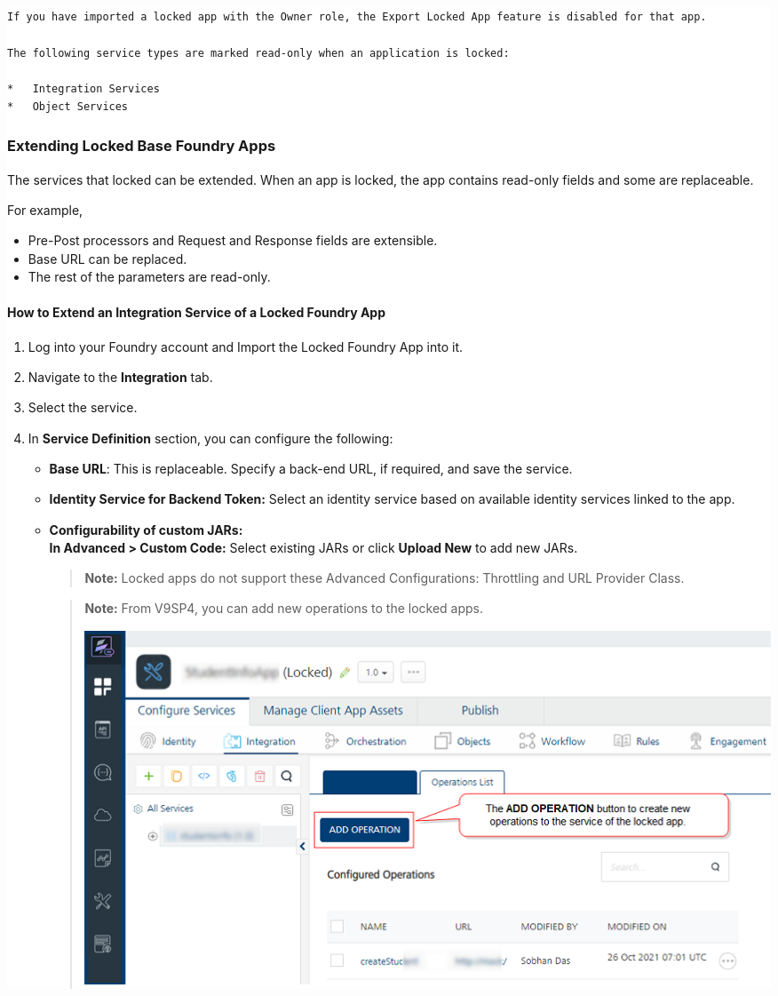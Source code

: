     If you have imported a locked app with the Owner role, the Export Locked App feature is disabled for that app.
    
    The following service types are marked read-only when an application is locked:
    
    *   Integration Services
    *   Object Services

### 

### Extending Locked Base Foundry Apps

The services that locked can be extended. When an app is locked, the app contains read-only fields and some are replaceable.

For example,

*   Pre-Post processors and Request and Response fields are extensible.
*   Base URL can be replaced.
*   The rest of the parameters are read-only.
    

#### How to Extend an Integration Service of a Locked Foundry App

1.  Log into your Foundry account and Import the Locked Foundry App into it.
2.  Navigate to the **Integration** tab.
3.  Select the service.
4.  In **Service Definition** section, you can configure the following:
    
    *   **Base URL**: This is replaceable. Specify a back-end URL, if required, and save the service.
    *   **Identity Service for Backend Token:** Select an identity service based on available identity services linked to the app.
    *   **Configurability of custom JARs:  
        In Advanced > Custom Code:** Select existing JARs or click **Upload New** to add new JARs.
        
        > **Note:** Locked apps do not support these Advanced Configurations: Throttling and URL Provider Class.
        
        > **Note:** From V9SP4, you can add new operations to the locked apps.  
		>
        > ![](Resources/Images/LockedBackendAddoperations.png)
        